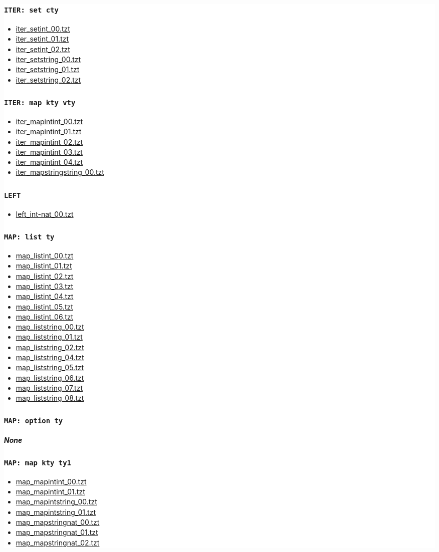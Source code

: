 ### `ITER: set cty`

- [iter_setint_00.tzt](iter_setint_00.tzt)
- [iter_setint_01.tzt](iter_setint_01.tzt)
- [iter_setint_02.tzt](iter_setint_02.tzt)
- [iter_setstring_00.tzt](iter_setstring_00.tzt)
- [iter_setstring_01.tzt](iter_setstring_01.tzt)
- [iter_setstring_02.tzt](iter_setstring_02.tzt)

### `ITER: map kty vty`

- [iter_mapintint_00.tzt](iter_mapintint_00.tzt)
- [iter_mapintint_01.tzt](iter_mapintint_01.tzt)
- [iter_mapintint_02.tzt](iter_mapintint_02.tzt)
- [iter_mapintint_03.tzt](iter_mapintint_03.tzt)
- [iter_mapintint_04.tzt](iter_mapintint_04.tzt)
- [iter_mapstringstring_00.tzt](iter_mapstringstring_00.tzt)

### `LEFT`

- [left_int-nat_00.tzt](left_int-nat_00.tzt)

### `MAP: list ty`

- [map_listint_00.tzt](map_listint_00.tzt)
- [map_listint_01.tzt](map_listint_01.tzt)
- [map_listint_02.tzt](map_listint_02.tzt)
- [map_listint_03.tzt](map_listint_03.tzt)
- [map_listint_04.tzt](map_listint_04.tzt)
- [map_listint_05.tzt](map_listint_05.tzt)
- [map_listint_06.tzt](map_listint_06.tzt)
- [map_liststring_00.tzt](map_liststring_00.tzt)
- [map_liststring_01.tzt](map_liststring_01.tzt)
- [map_liststring_02.tzt](map_liststring_02.tzt)
- [map_liststring_04.tzt](map_liststring_04.tzt)
- [map_liststring_05.tzt](map_liststring_05.tzt)
- [map_liststring_06.tzt](map_liststring_06.tzt)
- [map_liststring_07.tzt](map_liststring_07.tzt)
- [map_liststring_08.tzt](map_liststring_08.tzt)

### `MAP: option ty`

***None***

### `MAP: map kty ty1`

- [map_mapintint_00.tzt](map_mapintint_00.tzt)
- [map_mapintint_01.tzt](map_mapintint_01.tzt)
- [map_mapintstring_00.tzt](map_mapintstring_00.tzt)
- [map_mapintstring_01.tzt](map_mapintstring_01.tzt)
- [map_mapstringnat_00.tzt](map_mapstringnat_00.tzt)
- [map_mapstringnat_01.tzt](map_mapstringnat_01.tzt)
- [map_mapstringnat_02.tzt](map_mapstringnat_02.tzt)
